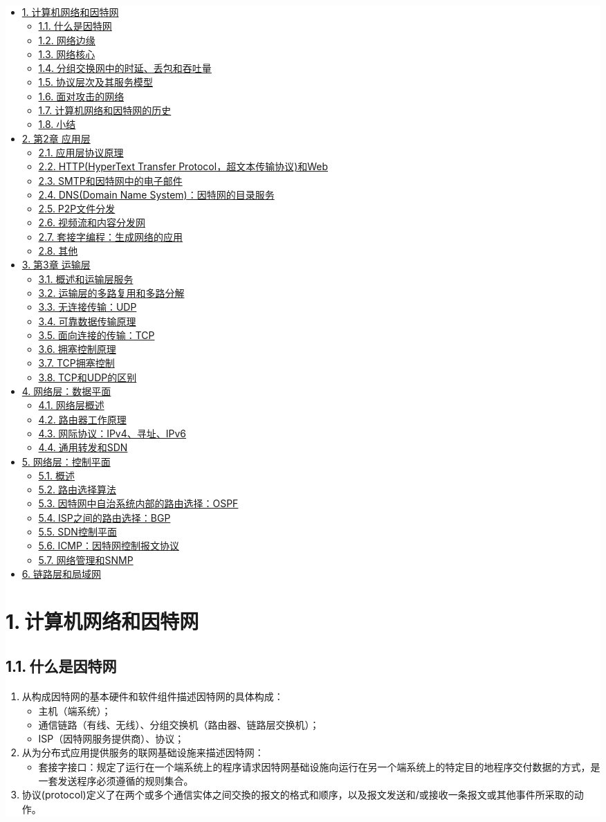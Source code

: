 - [1. 计算机网络和因特网](#1-计算机网络和因特网)
  - [1.1. 什么是因特网](#11-什么是因特网)
  - [1.2. 网络边缘](#12-网络边缘)
  - [1.3. 网络核心](#13-网络核心)
  - [1.4. 分组交换网中的时延、丢包和吞吐量](#14-分组交换网中的时延丢包和吞吐量)
  - [1.5. 协议层次及其服务模型](#15-协议层次及其服务模型)
  - [1.6. 面对攻击的网络](#16-面对攻击的网络)
  - [1.7. 计算机网络和因特网的历史](#17-计算机网络和因特网的历史)
  - [1.8. 小结](#18-小结)
- [2. 第2章 应用层](#2-第2章-应用层)
  - [2.1. 应用层协议原理](#21-应用层协议原理)
  - [2.2. HTTP(HyperText Transfer Protocol，超文本传输协议)和Web](#22-httphypertext-transfer-protocol超文本传输协议和web)
  - [2.3. SMTP和因特网中的电子邮件](#23-smtp和因特网中的电子邮件)
  - [2.4. DNS(Domain Name System)：因特网的目录服务](#24-dnsdomain-name-system因特网的目录服务)
  - [2.5. P2P文件分发](#25-p2p文件分发)
  - [2.6. 视频流和内容分发网](#26-视频流和内容分发网)
  - [2.7. 套接字编程：生成网络的应用](#27-套接字编程生成网络的应用)
  - [2.8. 其他](#28-其他)
- [3. 第3章 运输层](#3-第3章-运输层)
  - [3.1. 概述和运输层服务](#31-概述和运输层服务)
  - [3.2. 运输层的多路复用和多路分解](#32-运输层的多路复用和多路分解)
  - [3.3. 无连接传输：UDP](#33-无连接传输udp)
  - [3.4. 可靠数据传输原理](#34-可靠数据传输原理)
  - [3.5. 面向连接的传输：TCP](#35-面向连接的传输tcp)
  - [3.6. 拥塞控制原理](#36-拥塞控制原理)
  - [3.7. TCP拥塞控制](#37-tcp拥塞控制)
  - [3.8. TCP和UDP的区别](#38-tcp和udp的区别)
- [4. 网络层：数据平面](#4-网络层数据平面)
  - [4.1. 网络层概述](#41-网络层概述)
  - [4.2. 路由器工作原理](#42-路由器工作原理)
  - [4.3. 网际协议：IPv4、寻址、IPv6](#43-网际协议ipv4寻址ipv6)
  - [4.4. 通用转发和SDN](#44-通用转发和sdn)
- [5. 网络层：控制平面](#5-网络层控制平面)
  - [5.1. 概述](#51-概述)
  - [5.2. 路由选择算法](#52-路由选择算法)
  - [5.3. 因特网中自治系统内部的路由选择：OSPF](#53-因特网中自治系统内部的路由选择ospf)
  - [5.4. ISP之间的路由选择：BGP](#54-isp之间的路由选择bgp)
  - [5.5. SDN控制平面](#55-sdn控制平面)
  - [5.6. ICMP：因特网控制报文协议](#56-icmp因特网控制报文协议)
  - [5.7. 网络管理和SNMP](#57-网络管理和snmp)
- [6. 链路层和局域网](#6-链路层和局域网)

# 1. 计算机网络和因特网

## 1.1. 什么是因特网

1. 从构成因特网的基本硬件和软件组件描述因特网的具体构成：
   - 主机（端系统）；
   - 通信链路（有线、无线）、分组交换机（路由器、链路层交换机）；
   - ISP（因特网服务提供商）、协议；
2. 从为分布式应用提供服务的联网基础设施来描述因特网：
   - 套接字接口：规定了运行在一个端系统上的程序请求因特网基础设施向运行在另一个端系统上的特定目的地程序交付数据的方式，是一套发送程序必须遵循的规则集合。
3. 协议(protocol)定义了在两个或多个通信实体之间交換的报文的格式和顺序，以及报文发送和/或接收一条报文或其他事件所采取的动作。
